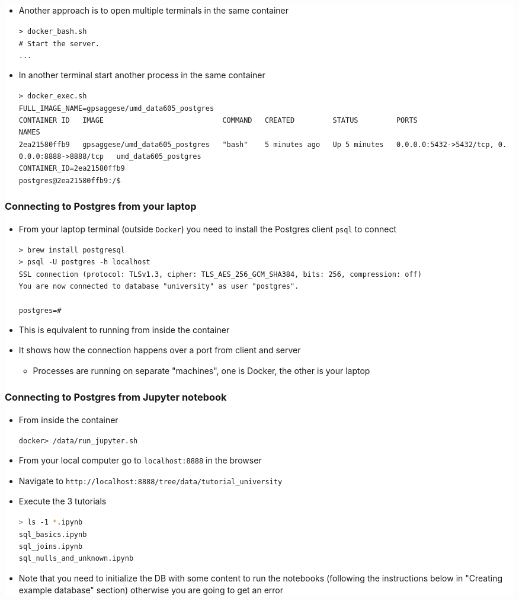 - Another approach is to open multiple terminals in the same container
  ```
  > docker_bash.sh
  # Start the server.
  ...
  ```

- In another terminal start another process in the same container
  ```
  > docker_exec.sh
  FULL_IMAGE_NAME=gpsaggese/umd_data605_postgres
  CONTAINER ID   IMAGE                            COMMAND   CREATED         STATUS         PORTS                                            NAMES
  2ea21580ffb9   gpsaggese/umd_data605_postgres   "bash"    5 minutes ago   Up 5 minutes   0.0.0.0:5432->5432/tcp, 0.0.0.0:8888->8888/tcp   umd_data605_postgres
  CONTAINER_ID=2ea21580ffb9
  postgres@2ea21580ffb9:/$
  ```

### Connecting to Postgres from your laptop

- From your laptop terminal (outside `Docker`) you need to install the Postgres
  client `psql` to connect
  ```
  > brew install postgresql
  > psql -U postgres -h localhost
  SSL connection (protocol: TLSv1.3, cipher: TLS_AES_256_GCM_SHA384, bits: 256, compression: off)
  You are now connected to database "university" as user "postgres".

  postgres=# 
  ```
- This is equivalent to running from inside the container

- It shows how the connection happens over a port from client and server
  - Processes are running on separate "machines", one is Docker, the other is
    your laptop

### Connecting to Postgres from Jupyter notebook

- From inside the container
  ```
  docker> /data/run_jupyter.sh
  ```
- From your local computer go to `localhost:8888` in the browser

- Navigate to `http://localhost:8888/tree/data/tutorial_university`

- Execute the 3 tutorials
  ```bash
  > ls -1 *.ipynb
  sql_basics.ipynb
  sql_joins.ipynb
  sql_nulls_and_unknown.ipynb
  ```

- Note that you need to initialize the DB with some content to run the notebooks
  (following the instructions below in "Creating example database" section)
  otherwise you are going to get an error
